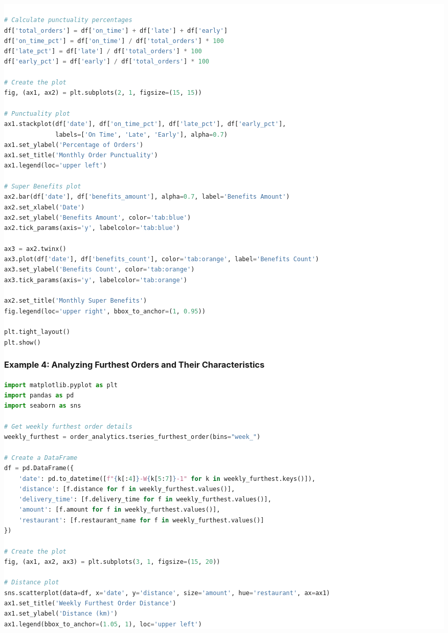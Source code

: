 ```python

# Calculate punctuality percentages
df['total_orders'] = df['on_time'] + df['late'] + df['early']
df['on_time_pct'] = df['on_time'] / df['total_orders'] * 100
df['late_pct'] = df['late'] / df['total_orders'] * 100
df['early_pct'] = df['early'] / df['total_orders'] * 100

# Create the plot
fig, (ax1, ax2) = plt.subplots(2, 1, figsize=(15, 15))

# Punctuality plot
ax1.stackplot(df['date'], df['on_time_pct'], df['late_pct'], df['early_pct'],
              labels=['On Time', 'Late', 'Early'], alpha=0.7)
ax1.set_ylabel('Percentage of Orders')
ax1.set_title('Monthly Order Punctuality')
ax1.legend(loc='upper left')

# Super Benefits plot
ax2.bar(df['date'], df['benefits_amount'], alpha=0.7, label='Benefits Amount')
ax2.set_xlabel('Date')
ax2.set_ylabel('Benefits Amount', color='tab:blue')
ax2.tick_params(axis='y', labelcolor='tab:blue')

ax3 = ax2.twinx()
ax3.plot(df['date'], df['benefits_count'], color='tab:orange', label='Benefits Count')
ax3.set_ylabel('Benefits Count', color='tab:orange')
ax3.tick_params(axis='y', labelcolor='tab:orange')

ax2.set_title('Monthly Super Benefits')
fig.legend(loc='upper right', bbox_to_anchor=(1, 0.95))

plt.tight_layout()
plt.show()
```

### Example 4: Analyzing Furthest Orders and Their Characteristics

```python
import matplotlib.pyplot as plt
import pandas as pd
import seaborn as sns

# Get weekly furthest order details
weekly_furthest = order_analytics.tseries_furthest_order(bins="week_")

# Create a DataFrame
df = pd.DataFrame({
    'date': pd.to_datetime([f"{k[:4]}-W{k[5:7]}-1" for k in weekly_furthest.keys()]),
    'distance': [f.distance for f in weekly_furthest.values()],
    'delivery_time': [f.delivery_time for f in weekly_furthest.values()],
    'amount': [f.amount for f in weekly_furthest.values()],
    'restaurant': [f.restaurant_name for f in weekly_furthest.values()]
})

# Create the plot
fig, (ax1, ax2, ax3) = plt.subplots(3, 1, figsize=(15, 20))

# Distance plot
sns.scatterplot(data=df, x='date', y='distance', size='amount', hue='restaurant', ax=ax1)
ax1.set_title('Weekly Furthest Order Distance')
ax1.set_ylabel('Distance (km)')
ax1.legend(bbox_to_anchor=(1.05, 1), loc='upper left')
```
